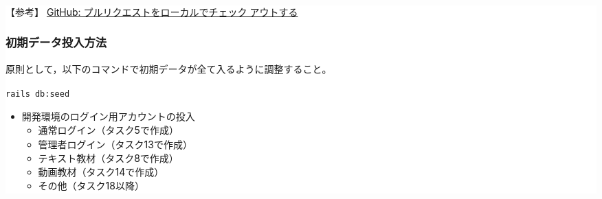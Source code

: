 【参考】 [GitHub: プルリクエストをローカルでチェック アウトする](https://docs.github.com/ja/github/collaborating-with-issues-and-pull-requests/checking-out-pull-requests-locally)

### 初期データ投入方法

原則として，以下のコマンドで初期データが全て入るように調整すること。

```
rails db:seed
```

- 開発環境のログイン用アカウントの投入
    - 通常ログイン（タスク5で作成）
    - 管理者ログイン（タスク13で作成）
    - テキスト教材（タスク8で作成）
    - 動画教材（タスク14で作成）
    - その他（タスク18以降）

